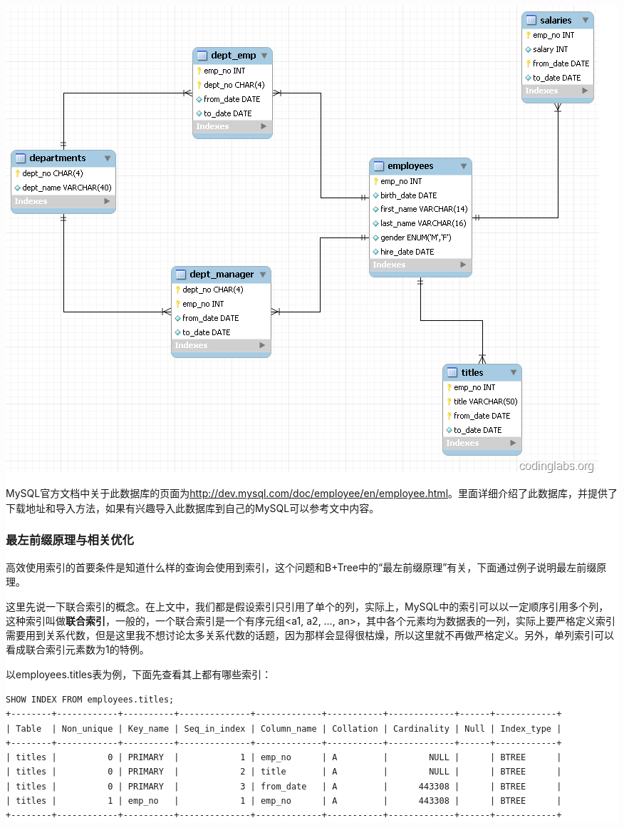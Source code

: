 ![fig12](./fig/zhangyang-theory_of_mysql_index/12.png)

MySQL官方文档中关于此数据库的页面为<http://dev.mysql.com/doc/employee/en/employee.html>。里面详细介绍了此数据库，并提供了下载地址和导入方法，如果有兴趣导入此数据库到自己的MySQL可以参考文中内容。

### 最左前缀原理与相关优化

高效使用索引的首要条件是知道什么样的查询会使用到索引，这个问题和B+Tree中的“最左前缀原理”有关，下面通过例子说明最左前缀原理。

这里先说一下联合索引的概念。在上文中，我们都是假设索引只引用了单个的列，实际上，MySQL中的索引可以以一定顺序引用多个列，这种索引叫做**联合索引**，一般的，一个联合索引是一个有序元组<a1, a2, …, an>，其中各个元素均为数据表的一列，实际上要严格定义索引需要用到关系代数，但是这里我不想讨论太多关系代数的话题，因为那样会显得很枯燥，所以这里就不再做严格定义。另外，单列索引可以看成联合索引元素数为1的特例。

以employees.titles表为例，下面先查看其上都有哪些索引：

    SHOW INDEX FROM employees.titles;
    +--------+------------+----------+--------------+-------------+-----------+-------------+------+------------+
    | Table  | Non_unique | Key_name | Seq_in_index | Column_name | Collation | Cardinality | Null | Index_type |
    +--------+------------+----------+--------------+-------------+-----------+-------------+------+------------+
    | titles |          0 | PRIMARY  |            1 | emp_no      | A         |        NULL |      | BTREE      |
    | titles |          0 | PRIMARY  |            2 | title       | A         |        NULL |      | BTREE      |
    | titles |          0 | PRIMARY  |            3 | from_date   | A         |      443308 |      | BTREE      |
    | titles |          1 | emp_no   |            1 | emp_no      | A         |      443308 |      | BTREE      |
    +--------+------------+----------+--------------+-------------+-----------+-------------+------+------------+
